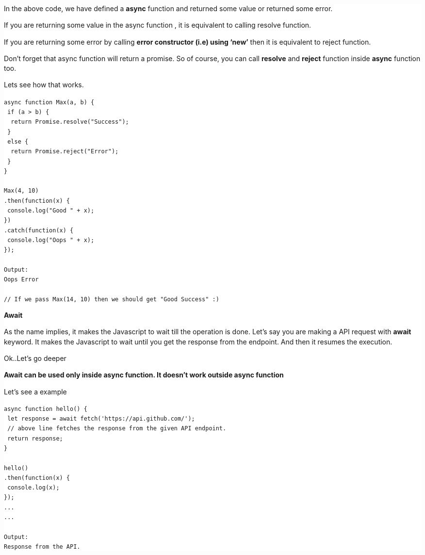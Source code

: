 In the above code, we have defined a **async** function and returned some value or returned some error.

If you are returning some value in the async function , it is equivalent to calling resolve function.

If you are returning some error by calling **error constructor (i.e) using ‘new’** then it is equivalent to reject function.

Don’t forget that async function will return a promise. So of course, you can call **resolve** and **reject** function inside **async** function too.

Lets see how that works.

```
async function Max(a, b) {
 if (a > b) {
  return Promise.resolve("Success");
 }
 else {
  return Promise.reject("Error");
 }
}

Max(4, 10)
.then(function(x) {
 console.log("Good " + x); 
})
.catch(function(x) {
 console.log("Oops " + x); 
});

Output:
Oops Error

// If we pass Max(14, 10) then we should get "Good Success" :)
```

**Await**

As the name implies, it makes the Javascript to wait till the operation is done. Let’s say you are making a API request with **await** keyword. It makes the Javascript to wait until you get the response from the endpoint. And then it resumes the execution.

Ok..Let’s go deeper

**Await can be used only inside async function. It doesn’t work outside async function**

Let’s see a example

```
async function hello() {
 let response = await fetch('https://api.github.com/');
 // above line fetches the response from the given API endpoint.
 return response;
}

hello()
.then(function(x) {
 console.log(x); 
});
...
...

Output:
Response from the API.
```
